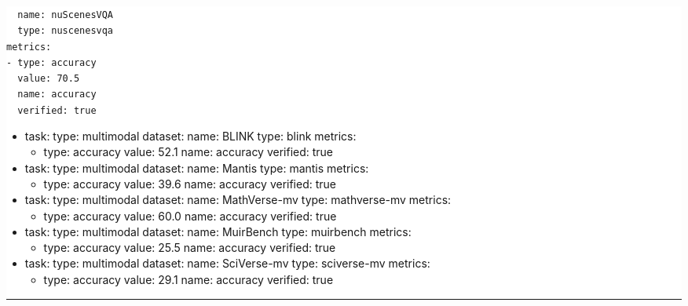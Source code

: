       name: nuScenesVQA
      type: nuscenesvqa
    metrics:
    - type: accuracy
      value: 70.5
      name: accuracy
      verified: true
  - task:
      type: multimodal
    dataset:
      name: BLINK
      type: blink
    metrics:
    - type: accuracy
      value: 52.1
      name: accuracy
      verified: true
  - task:
      type: multimodal
    dataset:
      name: Mantis
      type: mantis
    metrics:
    - type: accuracy
      value: 39.6
      name: accuracy
      verified: true
  - task:
      type: multimodal
    dataset:
      name: MathVerse-mv
      type: mathverse-mv
    metrics:
    - type: accuracy
      value: 60.0
      name: accuracy
      verified: true
  - task:
      type: multimodal
    dataset:
      name: MuirBench
      type: muirbench
    metrics:
    - type: accuracy
      value: 25.5
      name: accuracy
      verified: true
  - task:
      type: multimodal
    dataset:
      name: SciVerse-mv
      type: sciverse-mv
    metrics:
    - type: accuracy
      value: 29.1
      name: accuracy
      verified: true
---
